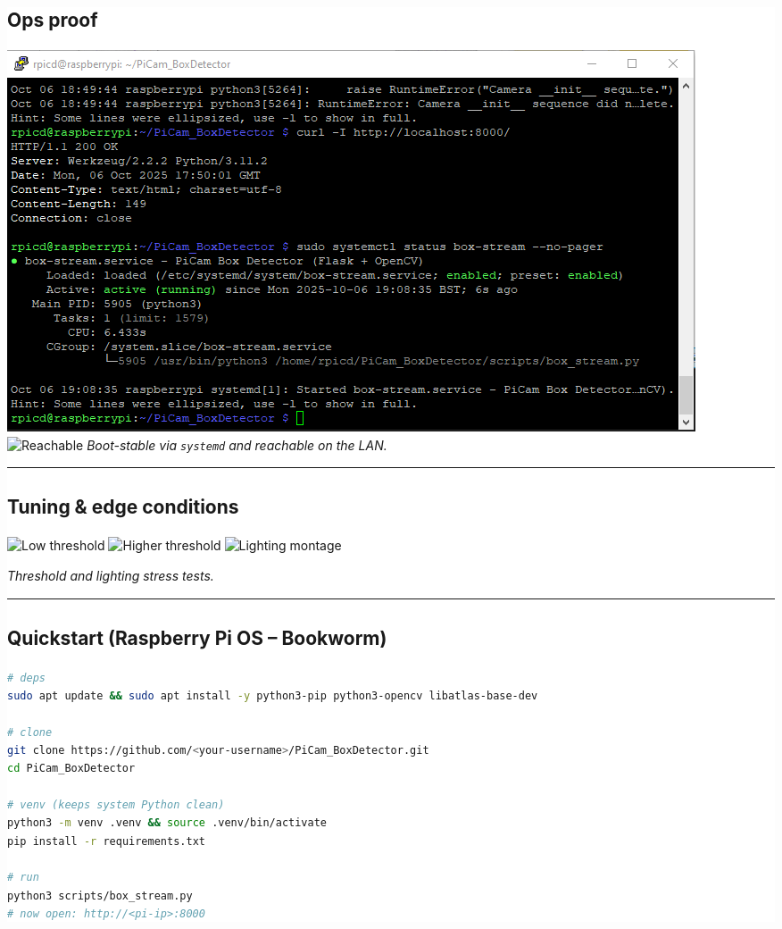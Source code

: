 
## Ops proof
![systemd](docs/images/10-systemd-status.png)
![Reachable](docs/images/11-browser-reachable.png)
*Boot-stable via `systemd` and reachable on the LAN.*

---

## Tuning & edge conditions
![Low threshold](docs/images/12-threshold-low.jpg)
![Higher threshold](docs/images/13-threshold-high.jpg)
![Lighting montage](docs/images/14-edge-lighting-montage.jpg)

*Threshold and lighting stress tests.*

---

## Quickstart (Raspberry Pi OS – Bookworm)
```bash
# deps
sudo apt update && sudo apt install -y python3-pip python3-opencv libatlas-base-dev

# clone
git clone https://github.com/<your-username>/PiCam_BoxDetector.git
cd PiCam_BoxDetector

# venv (keeps system Python clean)
python3 -m venv .venv && source .venv/bin/activate
pip install -r requirements.txt

# run
python3 scripts/box_stream.py
# now open: http://<pi-ip>:8000
```
